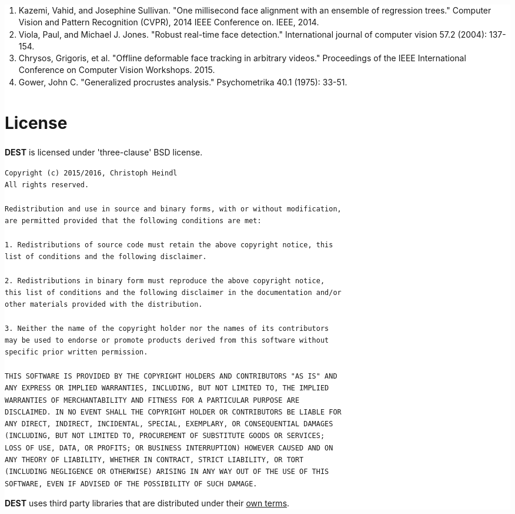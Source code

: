  1. <a name="Kazemi14"></a>Kazemi, Vahid, and Josephine Sullivan. "One millisecond face alignment with an ensemble of regression trees." Computer Vision and Pattern Recognition (CVPR), 2014 IEEE Conference on. IEEE, 2014.
 1. Viola, Paul, and Michael J. Jones. "Robust real-time face detection." International journal of computer vision 57.2 (2004): 137-154.
 1. Chrysos, Grigoris, et al. "Offline deformable face tracking in arbitrary videos." Proceedings of the IEEE International Conference on Computer Vision Workshops. 2015.
 1. Gower, John C. "Generalized procrustes analysis." Psychometrika 40.1 (1975): 33-51.

# License

**DEST** is licensed under 'three-clause' BSD license.

```
Copyright (c) 2015/2016, Christoph Heindl
All rights reserved.

Redistribution and use in source and binary forms, with or without modification,
are permitted provided that the following conditions are met:

1. Redistributions of source code must retain the above copyright notice, this
list of conditions and the following disclaimer.

2. Redistributions in binary form must reproduce the above copyright notice,
this list of conditions and the following disclaimer in the documentation and/or
other materials provided with the distribution.

3. Neither the name of the copyright holder nor the names of its contributors
may be used to endorse or promote products derived from this software without
specific prior written permission.

THIS SOFTWARE IS PROVIDED BY THE COPYRIGHT HOLDERS AND CONTRIBUTORS "AS IS" AND
ANY EXPRESS OR IMPLIED WARRANTIES, INCLUDING, BUT NOT LIMITED TO, THE IMPLIED
WARRANTIES OF MERCHANTABILITY AND FITNESS FOR A PARTICULAR PURPOSE ARE
DISCLAIMED. IN NO EVENT SHALL THE COPYRIGHT HOLDER OR CONTRIBUTORS BE LIABLE FOR
ANY DIRECT, INDIRECT, INCIDENTAL, SPECIAL, EXEMPLARY, OR CONSEQUENTIAL DAMAGES
(INCLUDING, BUT NOT LIMITED TO, PROCUREMENT OF SUBSTITUTE GOODS OR SERVICES;
LOSS OF USE, DATA, OR PROFITS; OR BUSINESS INTERRUPTION) HOWEVER CAUSED AND ON
ANY THEORY OF LIABILITY, WHETHER IN CONTRACT, STRICT LIABILITY, OR TORT
(INCLUDING NEGLIGENCE OR OTHERWISE) ARISING IN ANY WAY OUT OF THE USE OF THIS
SOFTWARE, EVEN IF ADVISED OF THE POSSIBILITY OF SUCH DAMAGE.
```

**DEST** uses third party libraries that are distributed under their [own terms](ext/).
